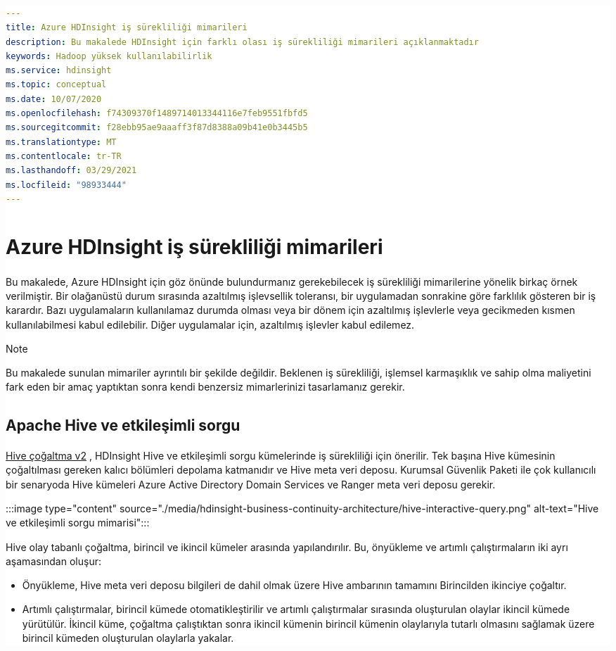 ```yaml
---
title: Azure HDInsight iş sürekliliği mimarileri
description: Bu makalede HDInsight için farklı olası iş sürekliliği mimarileri açıklanmaktadır
keywords: Hadoop yüksek kullanılabilirlik
ms.service: hdinsight
ms.topic: conceptual
ms.date: 10/07/2020
ms.openlocfilehash: f74309370f1489714013344116e7feb9551fbfd5
ms.sourcegitcommit: f28ebb95ae9aaaff3f87d8388a09b41e0b3445b5
ms.translationtype: MT
ms.contentlocale: tr-TR
ms.lasthandoff: 03/29/2021
ms.locfileid: "98933444"
---
```

# <a name="azure-hdinsight-business-continuity-architectures"></a>Azure HDInsight iş sürekliliği mimarileri

Bu makalede, Azure HDInsight için göz önünde bulundurmanız gerekebilecek iş sürekliliği mimarilerine yönelik birkaç örnek verilmiştir. Bir olağanüstü durum sırasında azaltılmış işlevsellik toleransı, bir uygulamadan sonrakine göre farklılık gösteren bir iş karardır. Bazı uygulamaların kullanılamaz durumda olması veya bir dönem için azaltılmış işlevlerle veya gecikmeden kısmen kullanılabilmesi kabul edilebilir. Diğer uygulamalar için, azaltılmış işlevler kabul edilemez.

> [!NOTE]
> Bu makalede sunulan mimariler ayrıntılı bir şekilde değildir. Beklenen iş sürekliliği, işlemsel karmaşıklık ve sahip olma maliyetini fark eden bir amaç yaptıktan sonra kendi benzersiz mimarlerinizi tasarlamanız gerekir.

## <a name="apache-hive-and-interactive-query"></a>Apache Hive ve etkileşimli sorgu

[Hive çoğaltma v2](https://cwiki.apache.org/confluence/display/Hive/HiveReplicationv2Development#HiveReplicationv2Development-REPLSTATUS) , HDInsight Hive ve etkileşimli sorgu kümelerinde iş sürekliliği için önerilir. Tek başına Hive kümesinin çoğaltılması gereken kalıcı bölümleri depolama katmanıdır ve Hive meta veri deposu. Kurumsal Güvenlik Paketi ile çok kullanıcılı bir senaryoda Hive kümeleri Azure Active Directory Domain Services ve Ranger meta veri deposu gerekir.

:::image type="content" source="./media/hdinsight-business-continuity-architecture/hive-interactive-query.png" alt-text="Hive ve etkileşimli sorgu mimarisi":::

Hive olay tabanlı çoğaltma, birincil ve ikincil kümeler arasında yapılandırılır. Bu, önyükleme ve artımlı çalıştırmaların iki ayrı aşamasından oluşur:

* Önyükleme, Hive meta veri deposu bilgileri de dahil olmak üzere Hive ambarının tamamını Birincilden ikinciye çoğaltır.

* Artımlı çalıştırmalar, birincil kümede otomatikleştirilir ve artımlı çalıştırmalar sırasında oluşturulan olaylar ikincil kümede yürütülür. İkincil küme, çoğaltma çalıştıktan sonra ikincil kümenin birincil kümenin olaylarıyla tutarlı olmasını sağlamak üzere birincil kümeden oluşturulan olaylarla yakalar.
